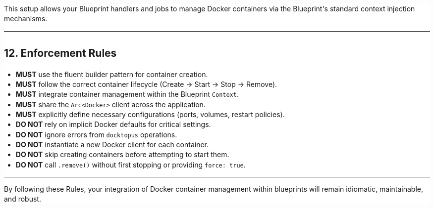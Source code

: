 ```rust
```

This setup allows your Blueprint handlers and jobs to manage Docker containers via the Blueprint's standard context injection mechanisms.

---

## 12. Enforcement Rules

- **MUST** use the fluent builder pattern for container creation.
- **MUST** follow the correct container lifecycle (Create → Start → Stop → Remove).
- **MUST** integrate container management within the Blueprint `Context`.
- **MUST** share the `Arc<Docker>` client across the application.
- **MUST** explicitly define necessary configurations (ports, volumes, restart policies).
- **DO NOT** rely on implicit Docker defaults for critical settings.
- **DO NOT** ignore errors from `docktopus` operations.
- **DO NOT** instantiate a new Docker client for each container.
- **DO NOT** skip creating containers before attempting to start them.
- **DO NOT** call `.remove()` without first stopping or providing `force: true`.

---

By following these Rules, your integration of Docker container management within blueprints will remain idiomatic, maintainable, and robust.